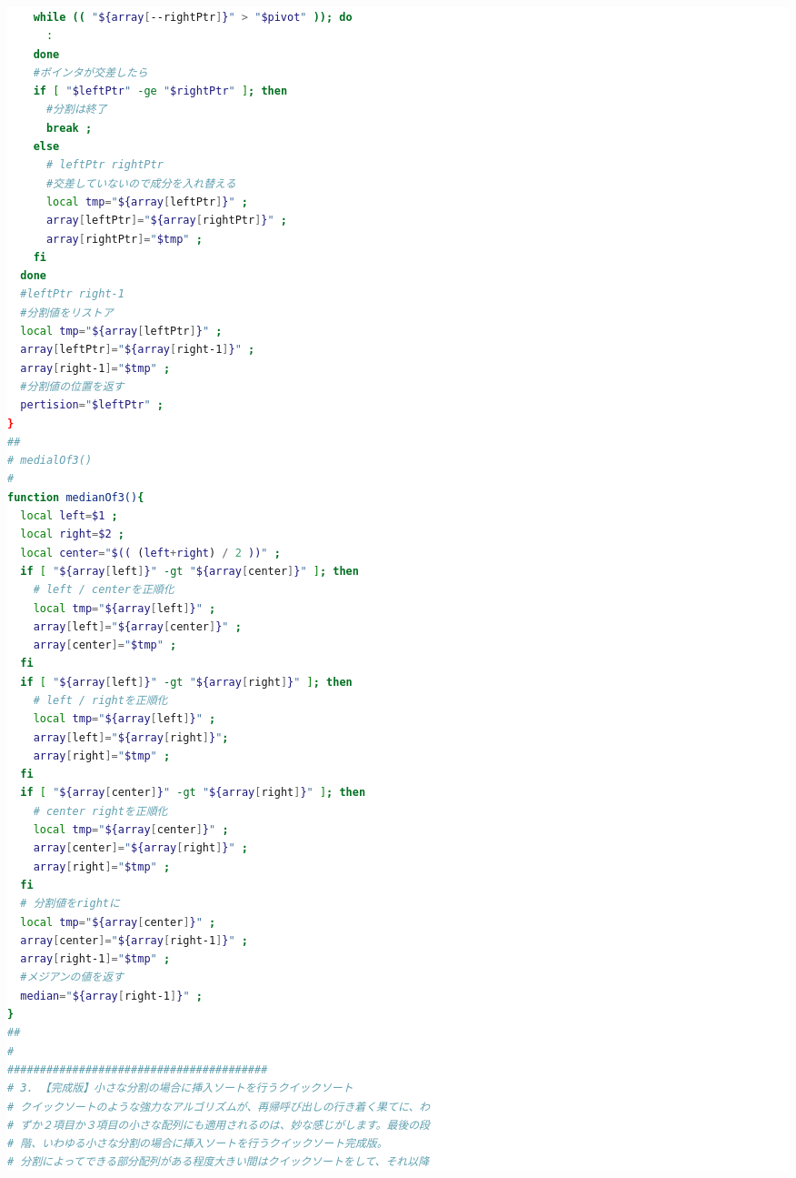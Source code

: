 ```bash:05_3QuickSort.sh
    while (( "${array[--rightPtr]}" > "$pivot" )); do
      :
    done
    #ポインタが交差したら
    if [ "$leftPtr" -ge "$rightPtr" ]; then
      #分割は終了
      break ;
    else
      # leftPtr rightPtr
      #交差していないので成分を入れ替える
      local tmp="${array[leftPtr]}" ;
      array[leftPtr]="${array[rightPtr]}" ;
      array[rightPtr]="$tmp" ;
    fi
  done
  #leftPtr right-1
  #分割値をリストア
  local tmp="${array[leftPtr]}" ;
  array[leftPtr]="${array[right-1]}" ;
  array[right-1]="$tmp" ;
  #分割値の位置を返す
  pertision="$leftPtr" ;
}
##
# medialOf3()
# 
function medianOf3(){
  local left=$1 ;
  local right=$2 ;
  local center="$(( (left+right) / 2 ))" ;
  if [ "${array[left]}" -gt "${array[center]}" ]; then
    # left / centerを正順化
    local tmp="${array[left]}" ;
    array[left]="${array[center]}" ;
    array[center]="$tmp" ;
  fi
  if [ "${array[left]}" -gt "${array[right]}" ]; then
    # left / rightを正順化
    local tmp="${array[left]}" ;
    array[left]="${array[right]}";
    array[right]="$tmp" ;
  fi
  if [ "${array[center]}" -gt "${array[right]}" ]; then
    # center rightを正順化
    local tmp="${array[center]}" ;
    array[center]="${array[right]}" ;
    array[right]="$tmp" ;
  fi
  # 分割値をrightに
  local tmp="${array[center]}" ;
  array[center]="${array[right-1]}" ;
  array[right-1]="$tmp" ;
  #メジアンの値を返す
  median="${array[right-1]}" ;
}
##
#
########################################
# 3. 【完成版】小さな分割の場合に挿入ソートを行うクイックソート
# クイックソートのような強力なアルゴリズムが、再帰呼び出しの行き着く果てに、わ
# ずか２項目か３項目の小さな配列にも適用されるのは、妙な感じがします。最後の段
# 階、いわゆる小さな分割の場合に挿入ソートを行うクイックソート完成版。 
# 分割によってできる部分配列がある程度大きい間はクイックソートをして、それ以降
```